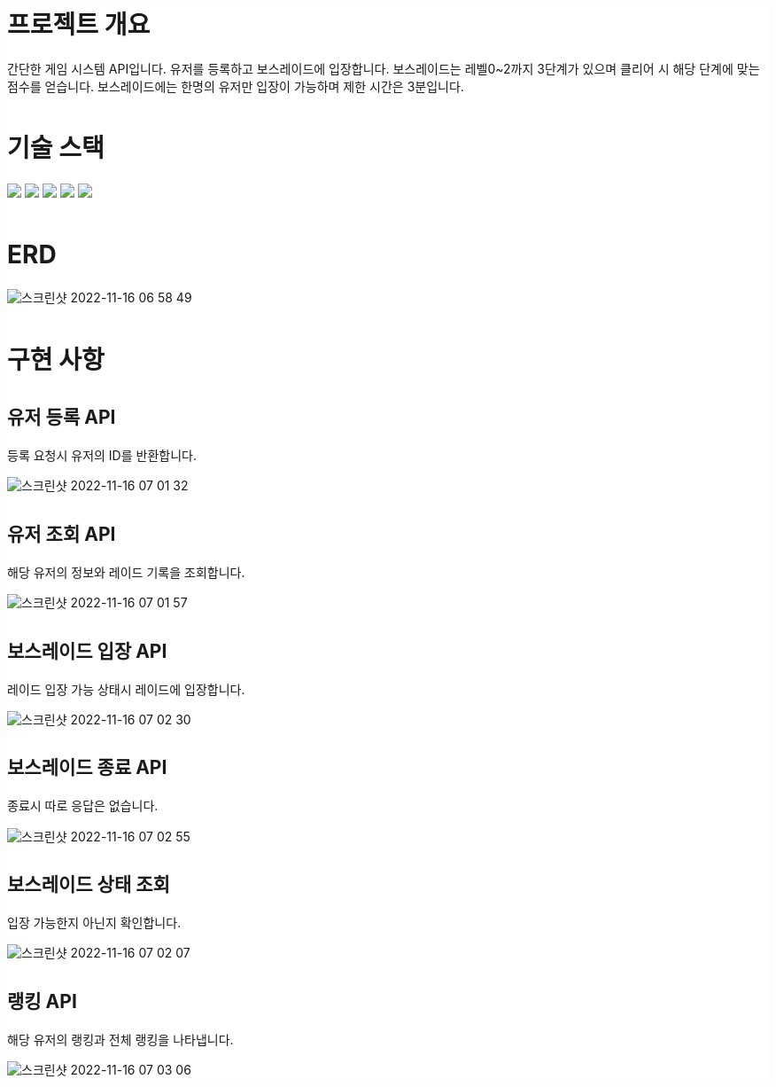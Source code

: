 # 프로젝트 개요
간단한 게임 시스템 API입니다. 유저를 등록하고 보스레이드에 입장합니다. 보스레이드는 레벨0~2까지 3단계가 있으며 클리어 시 해당 단계에 맞는 점수를 얻습니다. 보스레이드에는 한명의 유저만 입장이 가능하며 제한 시간은 3분입니다. 

# 기술 스택
  <img src="https://img.shields.io/badge/TypeScript-3178C6?style=flat-square&logo=TypeScript&logoColor=white"/></a> <img src="https://img.shields.io/badge/NestJs-E0234E?style=flat-square&logo=NestJs&logoColor=white"/></a> <img src="https://img.shields.io/badge/Mysql-E6B91E?style=flat-square&logo=MySql&logoColor=white"/></a> <img src="https://img.shields.io/badge/Redis-DC382D?style=flat-square&logo=Redis&logoColor=white"/></a> <img src="https://img.shields.io/badge/TypeOrm-262627?style=flat-square&logo=TypeOrm&logoColor=white"/></a>

# ERD 

<img width="296" alt="스크린샷 2022-11-16 06 58 49" src="https://user-images.githubusercontent.com/105622759/202034195-d3b8f18a-c7b3-4e5b-be35-68aee277df07.png">

# 구현 사항

## 유저 등록 API

등록 요청시 유저의 ID를 반환합니다.

<img width="442" alt="스크린샷 2022-11-16 07 01 32" src="https://user-images.githubusercontent.com/105622759/202034594-7f758197-45b0-4458-9bb2-0360b3c377d0.png">

## 유저 조회 API

해당 유저의 정보와 레이드 기록을 조회합니다.

<img width="505" alt="스크린샷 2022-11-16 07 01 57" src="https://user-images.githubusercontent.com/105622759/202034607-4cec0f23-5f99-460a-8a65-840c44f6fee9.png">


## 보스레이드 입장 API

레이드 입장 가능 상태시 레이드에 입장합니다.

<img width="421" alt="스크린샷 2022-11-16 07 02 30" src="https://user-images.githubusercontent.com/105622759/202034641-3302b649-aa09-4afa-92b0-fc530c3c8b2c.png">


## 보스레이드 종료 API

종료시 따로 응답은 없습니다.

<img width="486" alt="스크린샷 2022-11-16 07 02 55" src="https://user-images.githubusercontent.com/105622759/202034653-f7b5d0a0-599f-4f08-abc4-0e69d4d80c94.png">


## 보스레이드 상태 조회

입장 가능한지 아닌지 확인합니다.

<img width="386" alt="스크린샷 2022-11-16 07 02 07" src="https://user-images.githubusercontent.com/105622759/202034617-681697b3-01d5-4be1-846d-659837eee2c4.png">


## 랭킹 API

해당 유저의 랭킹과 전체 랭킹을 나타냅니다.

<img width="450" alt="스크린샷 2022-11-16 07 03 06" src="https://user-images.githubusercontent.com/105622759/202034669-7eb1703d-9321-4819-ad7d-3bddf6839b07.png">


